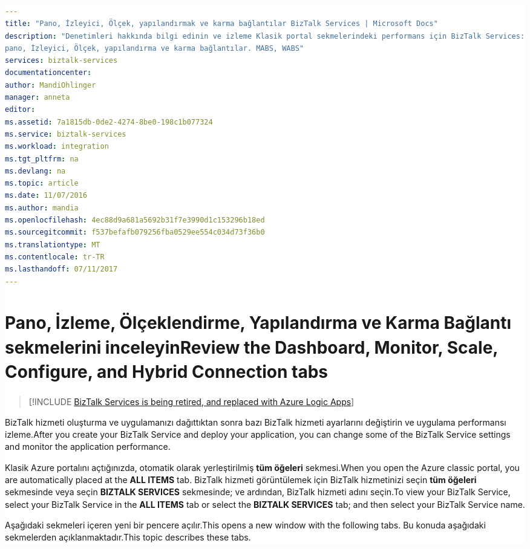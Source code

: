 ```yaml
---
title: "Pano, İzleyici, Ölçek, yapılandırmak ve karma bağlantılar BizTalk Services | Microsoft Docs"
description: "Denetimleri hakkında bilgi edinin ve izleme Klasik portal sekmelerindeki performans için BizTalk Services: pano, İzleyici, Ölçek, yapılandırma ve karma bağlantılar. MABS, WABS"
services: biztalk-services
documentationcenter: 
author: MandiOhlinger
manager: anneta
editor: 
ms.assetid: 7a1815db-0de2-4274-8be0-198c1b077324
ms.service: biztalk-services
ms.workload: integration
ms.tgt_pltfrm: na
ms.devlang: na
ms.topic: article
ms.date: 11/07/2016
ms.author: mandia
ms.openlocfilehash: 4ec88d9a681a5692b31f7e3990d1c153296b18ed
ms.sourcegitcommit: f537befafb079256fba0529ee554c034d73f36b0
ms.translationtype: MT
ms.contentlocale: tr-TR
ms.lasthandoff: 07/11/2017
---
```

# <a name="review-the-dashboard-monitor-scale-configure-and-hybrid-connection-tabs"></a><span data-ttu-id="eb6f1-104">Pano, İzleme, Ölçeklendirme, Yapılandırma ve Karma Bağlantı sekmelerini inceleyin</span><span class="sxs-lookup"><span data-stu-id="eb6f1-104">Review the Dashboard, Monitor, Scale, Configure, and Hybrid Connection tabs</span></span>

> [!INCLUDE [BizTalk Services is being retired, and replaced with Azure Logic Apps](../../includes/biztalk-services-retirement.md)]

<span data-ttu-id="eb6f1-105">BizTalk hizmeti oluşturma ve uygulamanızı dağıttıktan sonra bazı BizTalk hizmeti ayarlarını değiştirin ve uygulama performansı izleme.</span><span class="sxs-lookup"><span data-stu-id="eb6f1-105">After you create your BizTalk Service and deploy your application, you can change some of the BizTalk Service settings and monitor the application performance.</span></span> 

<span data-ttu-id="eb6f1-106">Klasik Azure portalını açtığınızda, otomatik olarak yerleştirilmiş **tüm öğeleri** sekmesi.</span><span class="sxs-lookup"><span data-stu-id="eb6f1-106">When you open the Azure classic portal, you are automatically placed at the **ALL ITEMS** tab.</span></span> <span data-ttu-id="eb6f1-107">BizTalk hizmeti görüntülemek için BizTalk hizmetinizi seçin **tüm öğeleri** sekmesinde veya seçin **BIZTALK SERVICES** sekmesinde; ve ardından, BizTalk hizmeti adını seçin.</span><span class="sxs-lookup"><span data-stu-id="eb6f1-107">To view your BizTalk Service, select your BizTalk Service in the **ALL ITEMS** tab or select the **BIZTALK SERVICES** tab; and then select your BizTalk Service name.</span></span>

<span data-ttu-id="eb6f1-108">Aşağıdaki sekmeleri içeren yeni bir pencere açılır.</span><span class="sxs-lookup"><span data-stu-id="eb6f1-108">This opens a new window with the following tabs.</span></span> <span data-ttu-id="eb6f1-109">Bu konuda aşağıdaki sekmelerden açıklanmaktadır.</span><span class="sxs-lookup"><span data-stu-id="eb6f1-109">This topic describes these tabs.</span></span>
